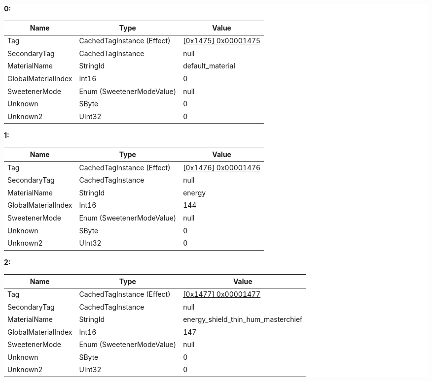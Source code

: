 
**0:**

Name	| Type	| Value
---	|---	|---	|
Tag	|CachedTagInstance (Effect)	|[[0x1475] 0x00001475](../Effect/1475.md)
SecondaryTag	|CachedTagInstance	|null
MaterialName	|StringId	|default_material
GlobalMaterialIndex	|Int16	|0
SweetenerMode	|Enum (SweetenerModeValue)	|null
Unknown	|SByte	|0
Unknown2	|UInt32	|0


**1:**

Name	| Type	| Value
---	|---	|---	|
Tag	|CachedTagInstance (Effect)	|[[0x1476] 0x00001476](../Effect/1476.md)
SecondaryTag	|CachedTagInstance	|null
MaterialName	|StringId	|energy
GlobalMaterialIndex	|Int16	|144
SweetenerMode	|Enum (SweetenerModeValue)	|null
Unknown	|SByte	|0
Unknown2	|UInt32	|0


**2:**

Name	| Type	| Value
---	|---	|---	|
Tag	|CachedTagInstance (Effect)	|[[0x1477] 0x00001477](../Effect/1477.md)
SecondaryTag	|CachedTagInstance	|null
MaterialName	|StringId	|energy_shield_thin_hum_masterchief
GlobalMaterialIndex	|Int16	|147
SweetenerMode	|Enum (SweetenerModeValue)	|null
Unknown	|SByte	|0
Unknown2	|UInt32	|0


